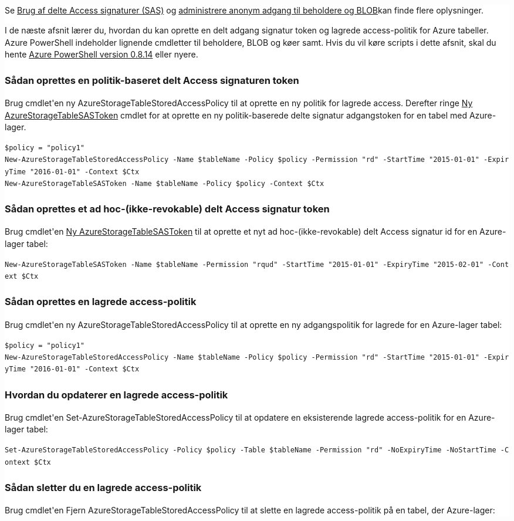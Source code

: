 Se [Brug af delte Access signaturer (SAS)](storage-dotnet-shared-access-signature-part-1.md) og [administrere anonym adgang til beholdere og BLOB](storage-manage-access-to-resources.md)kan finde flere oplysninger.

I de næste afsnit lærer du, hvordan du kan oprette en delt adgang signatur token og lagrede access-politik for Azure tabeller. Azure PowerShell indeholder lignende cmdletter til beholdere, BLOB og køer samt. Hvis du vil køre scripts i dette afsnit, skal du hente [Azure PowerShell version 0.8.14](http://go.microsoft.com/?linkid=9811175&clcid=0x409) eller nyere.

### <a name="how-to-create-a-policy-based-shared-access-signature-token"></a>Sådan oprettes en politik-baseret delt Access signaturen token
Brug cmdlet'en ny AzureStorageTableStoredAccessPolicy til at oprette en ny politik for lagrede access. Derefter ringe [Ny AzureStorageTableSASToken](http://msdn.microsoft.com/library/azure/dn806400.aspx) cmdlet for at oprette en ny politik-baserede delte signatur adgangstoken for en tabel med Azure-lager.

    $policy = "policy1"
    New-AzureStorageTableStoredAccessPolicy -Name $tableName -Policy $policy -Permission "rd" -StartTime "2015-01-01" -ExpiryTime "2016-01-01" -Context $Ctx
    New-AzureStorageTableSASToken -Name $tableName -Policy $policy -Context $Ctx

### <a name="how-to-create-an-ad-hoc-non-revokable-shared-access-signature-token"></a>Sådan oprettes et ad hoc-(ikke-revokable) delt Access signatur token
Brug cmdlet'en [Ny AzureStorageTableSASToken](http://msdn.microsoft.com/library/azure/dn806400.aspx) til at oprette et nyt ad hoc-(ikke-revokable) delt Access signatur id for en Azure-lager tabel:

    New-AzureStorageTableSASToken -Name $tableName -Permission "rqud" -StartTime "2015-01-01" -ExpiryTime "2015-02-01" -Context $Ctx

### <a name="how-to-create-a-stored-access-policy"></a>Sådan oprettes en lagrede access-politik
Brug cmdlet'en ny AzureStorageTableStoredAccessPolicy til at oprette en ny adgangspolitik for lagrede for en Azure-lager tabel:

    $policy = "policy1"
    New-AzureStorageTableStoredAccessPolicy -Name $tableName -Policy $policy -Permission "rd" -StartTime "2015-01-01" -ExpiryTime "2016-01-01" -Context $Ctx

### <a name="how-to-update-a-stored-access-policy"></a>Hvordan du opdaterer en lagrede access-politik
Brug cmdlet'en Set-AzureStorageTableStoredAccessPolicy til at opdatere en eksisterende lagrede access-politik for en Azure-lager tabel:

    Set-AzureStorageTableStoredAccessPolicy -Policy $policy -Table $tableName -Permission "rd" -NoExpiryTime -NoStartTime -Context $Ctx

### <a name="how-to-delete-a-stored-access-policy"></a>Sådan sletter du en lagrede access-politik
Brug cmdlet'en Fjern AzureStorageTableStoredAccessPolicy til at slette en lagrede access-politik på en tabel, der Azure-lager:
